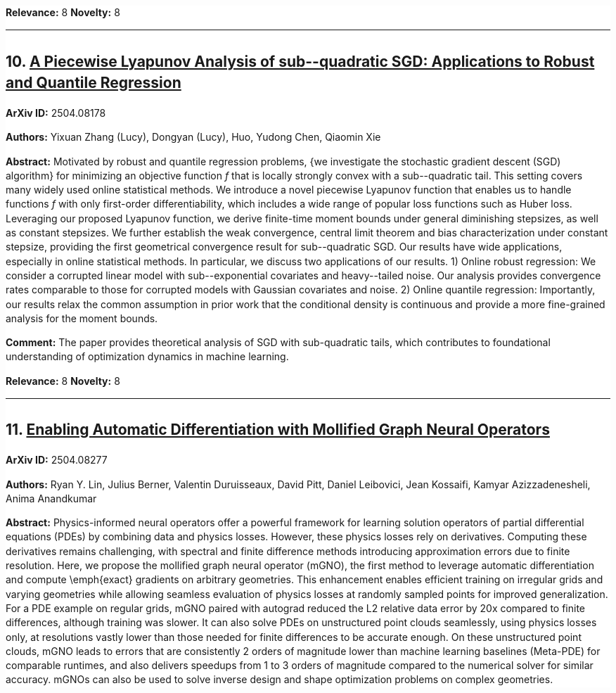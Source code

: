 **Relevance:** 8
**Novelty:** 8

---

## 10. [A Piecewise Lyapunov Analysis of sub--quadratic SGD: Applications to Robust and Quantile Regression](https://arxiv.org/abs/2504.08178) <a id="link10"></a>

**ArXiv ID:** 2504.08178

**Authors:** Yixuan Zhang (Lucy), Dongyan (Lucy), Huo, Yudong Chen, Qiaomin Xie

**Abstract:** Motivated by robust and quantile regression problems, {we investigate the stochastic gradient descent (SGD) algorithm} for minimizing an objective function $f$ that is locally strongly convex with a sub--quadratic tail. This setting covers many widely used online statistical methods. We introduce a novel piecewise Lyapunov function that enables us to handle functions $f$ with only first-order differentiability, which includes a wide range of popular loss functions such as Huber loss. Leveraging our proposed Lyapunov function, we derive finite-time moment bounds under general diminishing stepsizes, as well as constant stepsizes. We further establish the weak convergence, central limit theorem and bias characterization under constant stepsize, providing the first geometrical convergence result for sub--quadratic SGD. Our results have wide applications, especially in online statistical methods. In particular, we discuss two applications of our results. 1) Online robust regression: We consider a corrupted linear model with sub--exponential covariates and heavy--tailed noise. Our analysis provides convergence rates comparable to those for corrupted models with Gaussian covariates and noise. 2) Online quantile regression: Importantly, our results relax the common assumption in prior work that the conditional density is continuous and provide a more fine-grained analysis for the moment bounds.

**Comment:** The paper provides theoretical analysis of SGD with sub-quadratic tails, which contributes to foundational understanding of optimization dynamics in machine learning.

**Relevance:** 8
**Novelty:** 8

---

## 11. [Enabling Automatic Differentiation with Mollified Graph Neural Operators](https://arxiv.org/abs/2504.08277) <a id="link11"></a>

**ArXiv ID:** 2504.08277

**Authors:** Ryan Y. Lin, Julius Berner, Valentin Duruisseaux, David Pitt, Daniel Leibovici, Jean Kossaifi, Kamyar Azizzadenesheli, Anima Anandkumar

**Abstract:** Physics-informed neural operators offer a powerful framework for learning solution operators of partial differential equations (PDEs) by combining data and physics losses. However, these physics losses rely on derivatives. Computing these derivatives remains challenging, with spectral and finite difference methods introducing approximation errors due to finite resolution. Here, we propose the mollified graph neural operator (mGNO), the first method to leverage automatic differentiation and compute \emph{exact} gradients on arbitrary geometries. This enhancement enables efficient training on irregular grids and varying geometries while allowing seamless evaluation of physics losses at randomly sampled points for improved generalization. For a PDE example on regular grids, mGNO paired with autograd reduced the L2 relative data error by 20x compared to finite differences, although training was slower. It can also solve PDEs on unstructured point clouds seamlessly, using physics losses only, at resolutions vastly lower than those needed for finite differences to be accurate enough. On these unstructured point clouds, mGNO leads to errors that are consistently 2 orders of magnitude lower than machine learning baselines (Meta-PDE) for comparable runtimes, and also delivers speedups from 1 to 3 orders of magnitude compared to the numerical solver for similar accuracy. mGNOs can also be used to solve inverse design and shape optimization problems on complex geometries.
